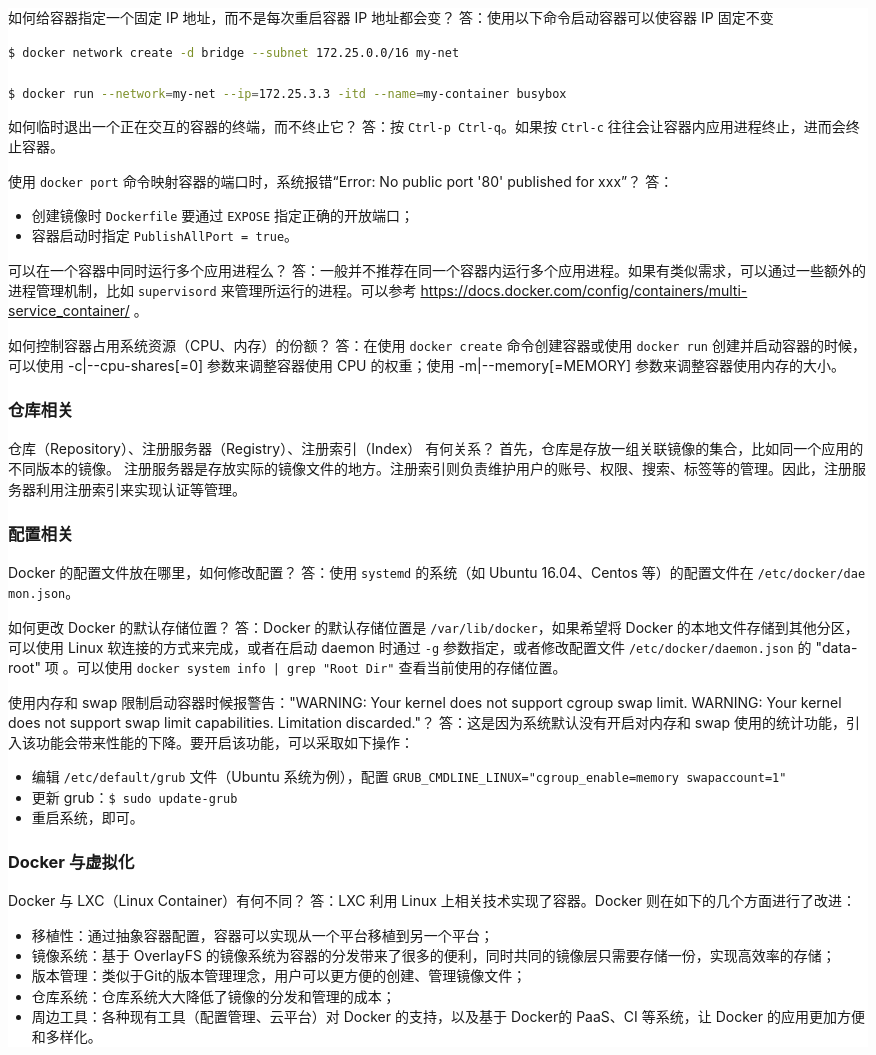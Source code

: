如何给容器指定一个固定 IP 地址，而不是每次重启容器 IP 地址都会变？
答：使用以下命令启动容器可以使容器 IP 固定不变

```bash
$ docker network create -d bridge --subnet 172.25.0.0/16 my-net

$ docker run --network=my-net --ip=172.25.3.3 -itd --name=my-container busybox
```

如何临时退出一个正在交互的容器的终端，而不终止它？
答：按 `Ctrl-p Ctrl-q`。如果按 `Ctrl-c` 往往会让容器内应用进程终止，进而会终止容器。

使用 `docker port` 命令映射容器的端口时，系统报错“Error: No public port '80' published for xxx”？
答：

- 创建镜像时 `Dockerfile` 要通过 `EXPOSE` 指定正确的开放端口；
- 容器启动时指定 `PublishAllPort = true`。

可以在一个容器中同时运行多个应用进程么？
答：一般并不推荐在同一个容器内运行多个应用进程。如果有类似需求，可以通过一些额外的进程管理机制，比如 `supervisord` 来管理所运行的进程。可以参考 <https://docs.docker.com/config/containers/multi-service_container/> 。

如何控制容器占用系统资源（CPU、内存）的份额？
答：在使用 `docker create` 命令创建容器或使用 `docker run` 创建并启动容器的时候，可以使用 -c|--cpu-shares[=0] 参数来调整容器使用 CPU 的权重；使用 -m|--memory[=MEMORY] 参数来调整容器使用内存的大小。

### 仓库相关

仓库（Repository）、注册服务器（Registry）、注册索引（Index） 有何关系？
首先，仓库是存放一组关联镜像的集合，比如同一个应用的不同版本的镜像。
注册服务器是存放实际的镜像文件的地方。注册索引则负责维护用户的账号、权限、搜索、标签等的管理。因此，注册服务器利用注册索引来实现认证等管理。

### 配置相关

Docker 的配置文件放在哪里，如何修改配置？
答：使用 `systemd` 的系统（如 Ubuntu 16.04、Centos 等）的配置文件在 `/etc/docker/daemon.json`。

如何更改 Docker 的默认存储位置？
答：Docker 的默认存储位置是 `/var/lib/docker`，如果希望将 Docker 的本地文件存储到其他分区，可以使用 Linux 软连接的方式来完成，或者在启动 daemon 时通过 `-g` 参数指定，或者修改配置文件 `/etc/docker/daemon.json` 的 "data-root" 项 。可以使用 `docker system info | grep "Root Dir"` 查看当前使用的存储位置。

使用内存和 swap 限制启动容器时候报警告："WARNING: Your kernel does not support cgroup swap limit. WARNING: Your kernel does not support swap limit capabilities. Limitation discarded."？
答：这是因为系统默认没有开启对内存和 swap 使用的统计功能，引入该功能会带来性能的下降。要开启该功能，可以采取如下操作：

- 编辑 `/etc/default/grub` 文件（Ubuntu 系统为例），配置 `GRUB_CMDLINE_LINUX="cgroup_enable=memory swapaccount=1"`
- 更新 grub：`$ sudo update-grub`
- 重启系统，即可。

### Docker 与虚拟化

Docker 与 LXC（Linux Container）有何不同？
答：LXC 利用 Linux 上相关技术实现了容器。Docker 则在如下的几个方面进行了改进：

- 移植性：通过抽象容器配置，容器可以实现从一个平台移植到另一个平台；
- 镜像系统：基于 OverlayFS 的镜像系统为容器的分发带来了很多的便利，同时共同的镜像层只需要存储一份，实现高效率的存储；
- 版本管理：类似于Git的版本管理理念，用户可以更方便的创建、管理镜像文件；
- 仓库系统：仓库系统大大降低了镜像的分发和管理的成本；
- 周边工具：各种现有工具（配置管理、云平台）对 Docker 的支持，以及基于 Docker的 PaaS、CI 等系统，让 Docker 的应用更加方便和多样化。
